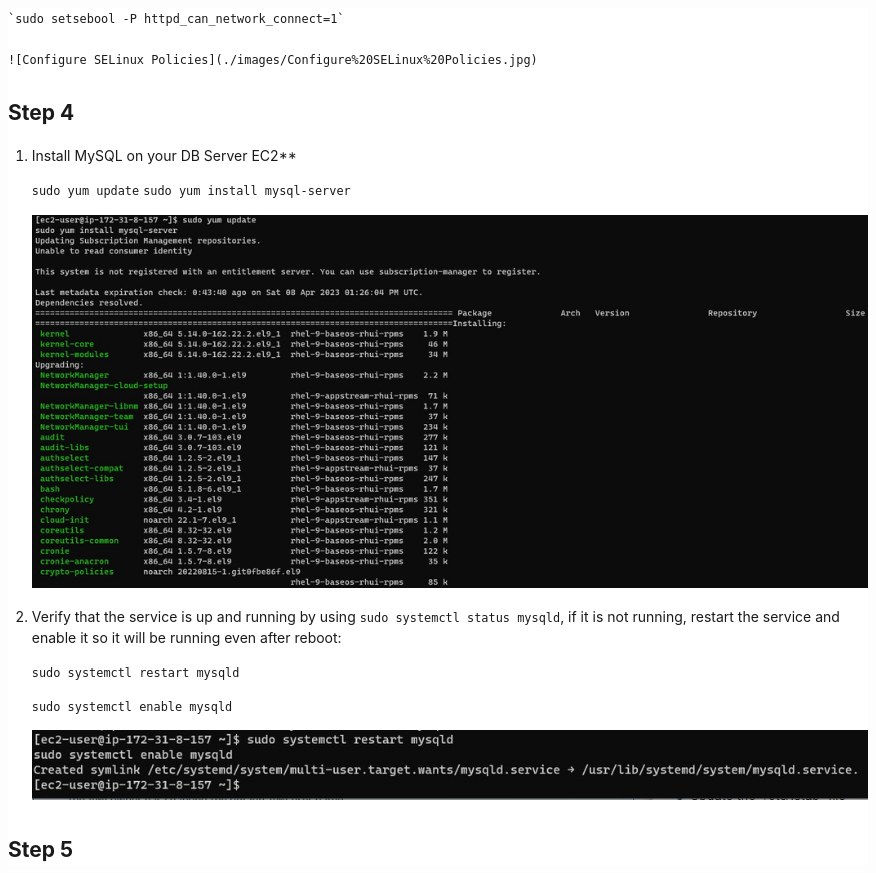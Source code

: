     `sudo setsebool -P httpd_can_network_connect=1`

    ![Configure SELinux Policies](./images/Configure%20SELinux%20Policies.jpg)



## Step 4

1. Install MySQL on your DB Server EC2**


    `sudo yum update`
    `sudo yum install mysql-server`


    ![Install MySQL on your DB Server EC2](./images/install%20mysqlserver%20on%20dbserver.jpg)

2. Verify that the service is up and running by using `sudo systemctl status mysqld`, if it is not running, restart the service and enable it so it will be running even after reboot:

    `sudo systemctl restart mysqld`

    `sudo systemctl enable mysqld`

    ![Verify that the service is up and running](./images/verify%20that%20mysql%20services%20are%20running.jpg)


## Step 5 ## 

